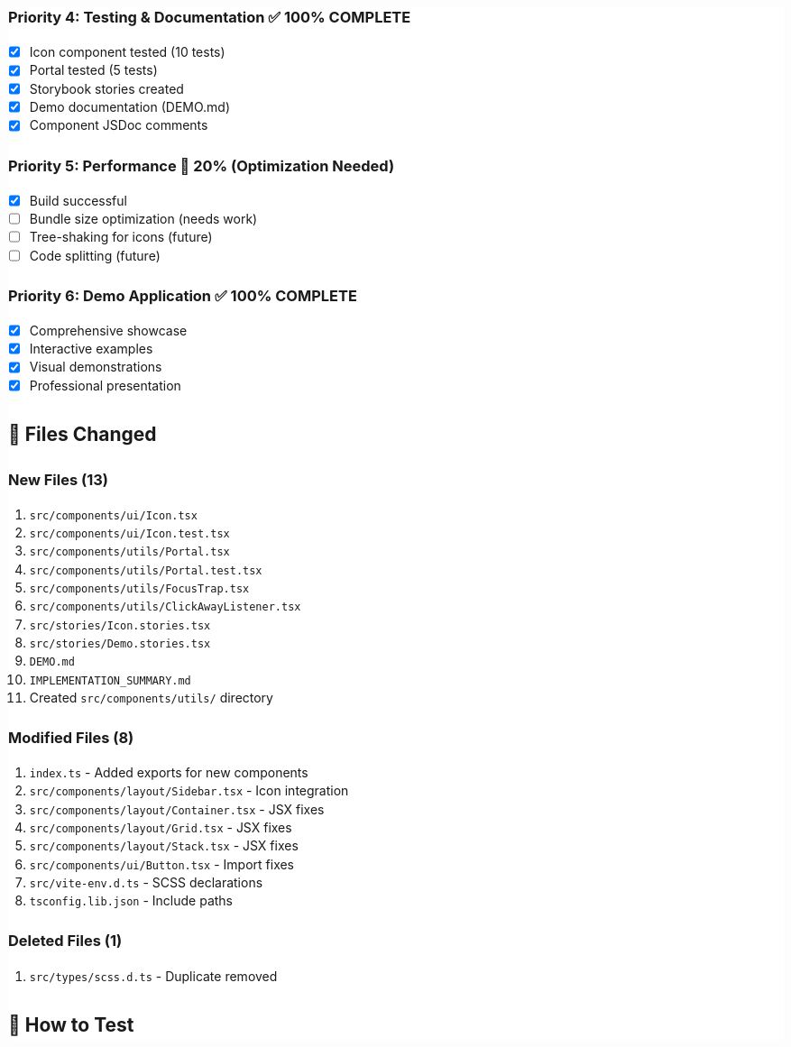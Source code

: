 ### Priority 4: Testing & Documentation ✅ 100% COMPLETE
- [x] Icon component tested (10 tests)
- [x] Portal tested (5 tests)
- [x] Storybook stories created
- [x] Demo documentation (DEMO.md)
- [x] Component JSDoc comments

### Priority 5: Performance 🔄 20% (Optimization Needed)
- [x] Build successful
- [ ] Bundle size optimization (needs work)
- [ ] Tree-shaking for icons (future)
- [ ] Code splitting (future)

### Priority 6: Demo Application ✅ 100% COMPLETE
- [x] Comprehensive showcase
- [x] Interactive examples
- [x] Visual demonstrations
- [x] Professional presentation

## 📝 Files Changed

### New Files (13)
1. `src/components/ui/Icon.tsx`
2. `src/components/ui/Icon.test.tsx`
3. `src/components/utils/Portal.tsx`
4. `src/components/utils/Portal.test.tsx`
5. `src/components/utils/FocusTrap.tsx`
6. `src/components/utils/ClickAwayListener.tsx`
7. `src/stories/Icon.stories.tsx`
8. `src/stories/Demo.stories.tsx`
9. `DEMO.md`
10. `IMPLEMENTATION_SUMMARY.md`
11. Created `src/components/utils/` directory

### Modified Files (8)
1. `index.ts` - Added exports for new components
2. `src/components/layout/Sidebar.tsx` - Icon integration
3. `src/components/layout/Container.tsx` - JSX fixes
4. `src/components/layout/Grid.tsx` - JSX fixes
5. `src/components/layout/Stack.tsx` - JSX fixes
6. `src/components/ui/Button.tsx` - Import fixes
7. `src/vite-env.d.ts` - SCSS declarations
8. `tsconfig.lib.json` - Include paths

### Deleted Files (1)
1. `src/types/scss.d.ts` - Duplicate removed

## 🚀 How to Test
